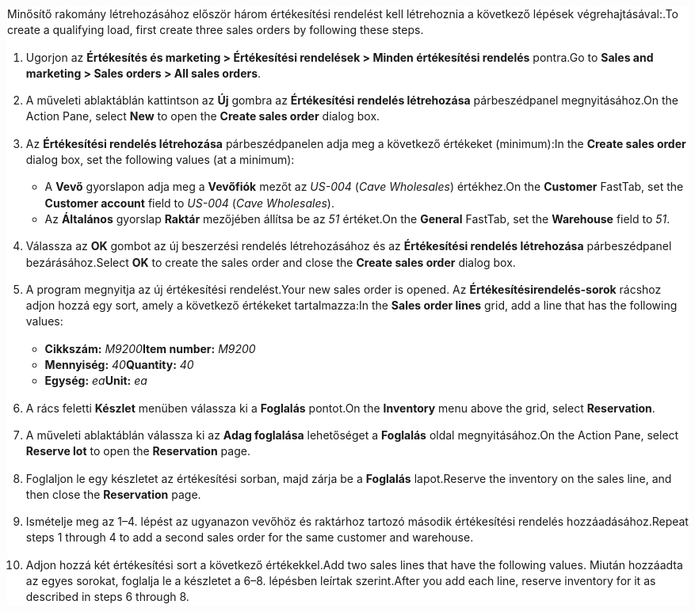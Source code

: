 <span data-ttu-id="8392d-189">Minősítő rakomány létrehozásához először három értékesítési rendelést kell létrehoznia a következő lépések végrehajtásával:.</span><span class="sxs-lookup"><span data-stu-id="8392d-189">To create a qualifying load, first create three sales orders by following these steps.</span></span>

1. <span data-ttu-id="8392d-190">Ugorjon az **Értékesítés és marketing \> Értékesítési rendelések \> Minden értékesítési rendelés** pontra.</span><span class="sxs-lookup"><span data-stu-id="8392d-190">Go to **Sales and marketing \> Sales orders \> All sales orders**.</span></span>
1. <span data-ttu-id="8392d-191">A műveleti ablaktáblán kattintson az **Új** gombra az **Értékesítési rendelés létrehozása** párbeszédpanel megnyitásához.</span><span class="sxs-lookup"><span data-stu-id="8392d-191">On the Action Pane, select **New** to open the **Create sales order** dialog box.</span></span>
1. <span data-ttu-id="8392d-192">Az **Értékesítési rendelés létrehozása** párbeszédpanelen adja meg a következő értékeket (minimum):</span><span class="sxs-lookup"><span data-stu-id="8392d-192">In the **Create sales order** dialog box, set the following values (at a minimum):</span></span>

    - <span data-ttu-id="8392d-193">A **Vevő** gyorslapon adja meg a **Vevőfiók** mezőt az *US-004* (*Cave Wholesales*) értékhez.</span><span class="sxs-lookup"><span data-stu-id="8392d-193">On the **Customer** FastTab, set the **Customer account** field to *US-004* (*Cave Wholesales*).</span></span>
    - <span data-ttu-id="8392d-194">Az **Általános** gyorslap **Raktár** mezőjében állítsa be az *51* értéket.</span><span class="sxs-lookup"><span data-stu-id="8392d-194">On the **General** FastTab, set the **Warehouse** field to *51*.</span></span>

1. <span data-ttu-id="8392d-195">Válassza az **OK** gombot az új beszerzési rendelés létrehozásához és az **Értékesítési rendelés létrehozása** párbeszédpanel bezárásához.</span><span class="sxs-lookup"><span data-stu-id="8392d-195">Select **OK** to create the sales order and close the **Create sales order** dialog box.</span></span>
1. <span data-ttu-id="8392d-196">A program megnyitja az új értékesítési rendelést.</span><span class="sxs-lookup"><span data-stu-id="8392d-196">Your new sales order is opened.</span></span> <span data-ttu-id="8392d-197">Az **Értékesítésirendelés-sorok** rácshoz adjon hozzá egy sort, amely a következő értékeket tartalmazza:</span><span class="sxs-lookup"><span data-stu-id="8392d-197">In the **Sales order lines** grid, add a line that has the following values:</span></span>

    - <span data-ttu-id="8392d-198">**Cikkszám:** *M9200*</span><span class="sxs-lookup"><span data-stu-id="8392d-198">**Item number:** *M9200*</span></span>
    - <span data-ttu-id="8392d-199">**Mennyiség:** *40*</span><span class="sxs-lookup"><span data-stu-id="8392d-199">**Quantity:** *40*</span></span>
    - <span data-ttu-id="8392d-200">**Egység:** *ea*</span><span class="sxs-lookup"><span data-stu-id="8392d-200">**Unit:** *ea*</span></span>

1. <span data-ttu-id="8392d-201">A rács feletti **Készlet** menüben válassza ki a **Foglalás** pontot.</span><span class="sxs-lookup"><span data-stu-id="8392d-201">On the **Inventory** menu above the grid, select **Reservation**.</span></span>
1. <span data-ttu-id="8392d-202">A műveleti ablaktáblán válassza ki az **Adag foglalása** lehetőséget a **Foglalás** oldal megnyitásához.</span><span class="sxs-lookup"><span data-stu-id="8392d-202">On the Action Pane, select **Reserve lot** to open the **Reservation** page.</span></span>
1. <span data-ttu-id="8392d-203">Foglaljon le egy készletet az értékesítési sorban, majd zárja be a **Foglalás** lapot.</span><span class="sxs-lookup"><span data-stu-id="8392d-203">Reserve the inventory on the sales line, and then close the **Reservation** page.</span></span>
1. <span data-ttu-id="8392d-204">Ismételje meg az 1–4. lépést az ugyanazon vevőhöz és raktárhoz tartozó második értékesítési rendelés hozzáadásához.</span><span class="sxs-lookup"><span data-stu-id="8392d-204">Repeat steps 1 through 4 to add a second sales order for the same customer and warehouse.</span></span>
1. <span data-ttu-id="8392d-205">Adjon hozzá két értékesítési sort a következő értékekkel.</span><span class="sxs-lookup"><span data-stu-id="8392d-205">Add two sales lines that have the following values.</span></span> <span data-ttu-id="8392d-206">Miután hozzáadta az egyes sorokat, foglalja le a készletet a 6–8. lépésben leírtak szerint.</span><span class="sxs-lookup"><span data-stu-id="8392d-206">After you add each line, reserve inventory for it as described in steps 6 through 8.</span></span>
